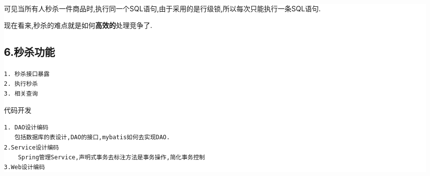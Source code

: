 可见当所有人秒杀一件商品时,执行同一个SQL语句,由于采用的是行级锁,所以每次只能执行一条SQL语句.

现在看来,秒杀的难点就是如何**高效的**处理竞争了.

## 6.秒杀功能

````androiddatabinding
1. 秒杀接口暴露
2. 执行秒杀
3. 相关查询
````
代码开发

````androiddatabinding
1. DAO设计编码
   包括数据库的表设计,DAO的接口,mybatis如何去实现DAO.
2.Service设计编码
    Spring管理Service,声明式事务去标注方法是事务操作,简化事务控制
3.Web设计编码    
````


